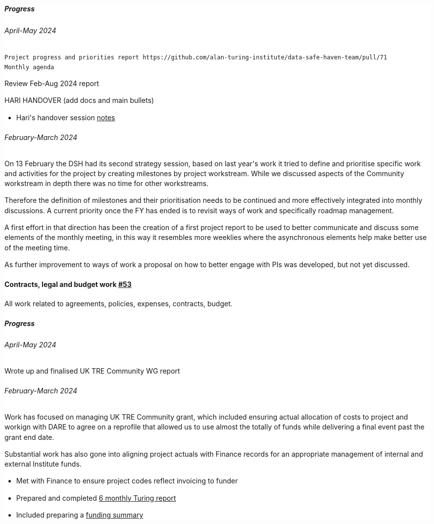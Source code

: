 ##### Progress

###### April-May 2024


    Project progress and priorities report https://github.com/alan-turing-institute/data-safe-haven-team/pull/71
    Monthly agenda

Review Feb-Aug 2024 report

HARI HANDOVER (add docs and main bullets)
- Hari's handover session [notes](https://hackmd.io/@nHslnPpLRmCxPOmQBcOW-g/H1Y3vAlGR/edit)

###### February-March 2024


On 13 February the DSH had its second strategy session, based on last year's work it tried to define and prioritise specific work and activities for the project by creating milestones by project workstream.
While we discussed aspects of the Community workstream in depth there was no time for other workstreams.

Therefore the definition of milestones and their prioritisation needs to be continued and more effectively integrated into monthly discussions. A current priority once the FY has ended is to revisit ways of work and specifically roadmap management.

A first effort in that direction has been the creation of a first project report to be used to better communicate and discuss some elements of the monthly meeting, in this way it resembles more weeklies where the asynchronous elements help make better use of the meeting time.

As further improvement to ways of work a proposal on how to better engage with PIs was developed, but not yet discussed.

#### Contracts, legal and budget work [#53](https://github.com/alan-turing-institute/data-safe-haven-team/issues/53)

All work related to agreements, policies, expenses, contracts, budget.

##### Progress

###### April-May 2024

Wrote up and finalised UK TRE Community WG report

###### February-March 2024


Work has focused on managing UK TRE Community grant, which included ensuring actual allocation of costs to project and workign with DARE to agree on a reprofile that allowed us to use almost the totally of funds while delivering a final event past the grant end date.

Substantial work has also gone into aligning project actuals with Finance records for an appropriate management of internal and external Institute funds.

- Met with Finance to ensure project codes reflect invoicing to funder

- Prepared and completed [6 monthly Turing report](https://thealanturininstitute.sharepoint.com/:w:/s/rid/EQMRhhtbkLBOh7etA4dbg_QBu-Z8gDDAQFQ_82aEyhOCEA?e=MUeT7u)
- Included preparing a [funding summary](https://thealanturininstitute.sharepoint.com/:w:/s/rid/EWr9m2ZtPPdPr6R8DriAZdMBeGUqk6y9f35XtNNzBpFauw?e=bq2JVn)
